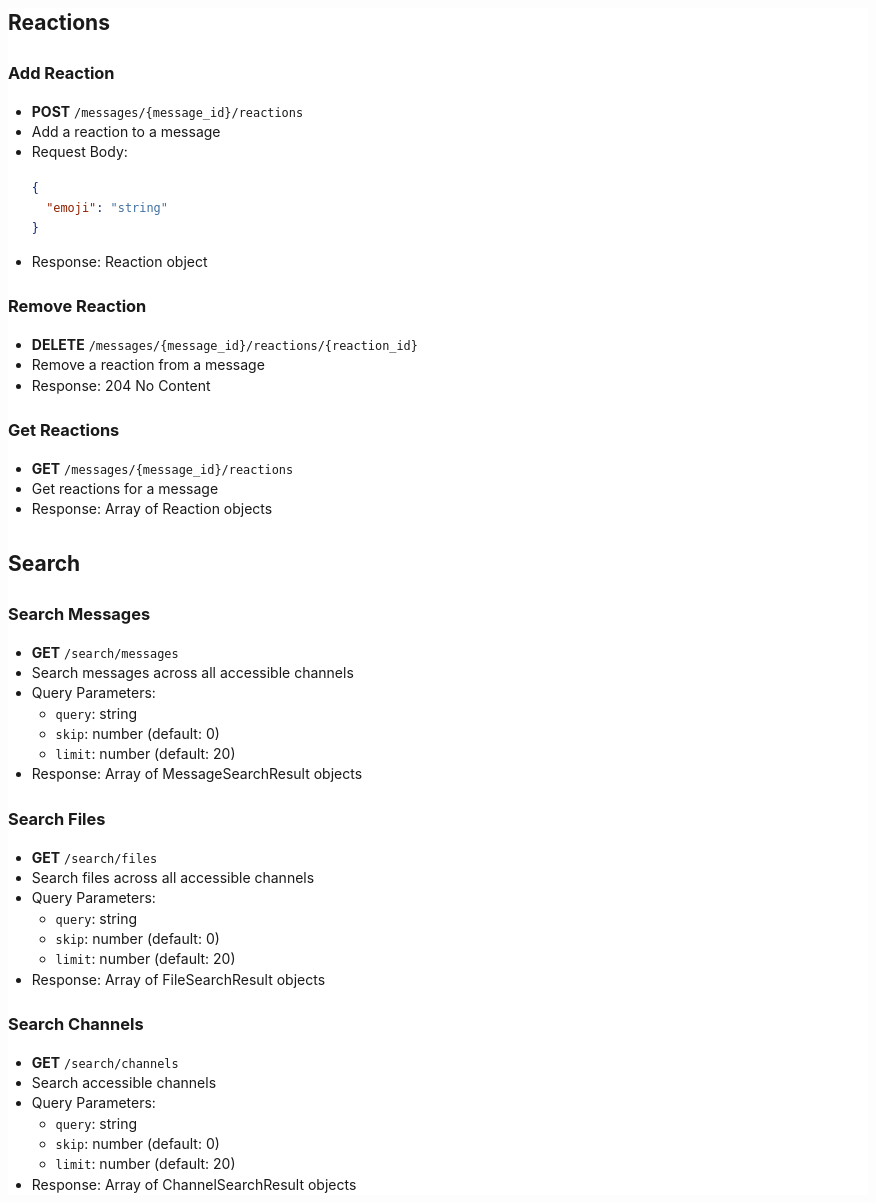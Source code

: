 ## Reactions

### Add Reaction
- **POST** `/messages/{message_id}/reactions`
- Add a reaction to a message
- Request Body:
  ```json
  {
    "emoji": "string"
  }
  ```
- Response: Reaction object

### Remove Reaction
- **DELETE** `/messages/{message_id}/reactions/{reaction_id}`
- Remove a reaction from a message
- Response: 204 No Content

### Get Reactions
- **GET** `/messages/{message_id}/reactions`
- Get reactions for a message
- Response: Array of Reaction objects

## Search

### Search Messages
- **GET** `/search/messages`
- Search messages across all accessible channels
- Query Parameters:
  - `query`: string
  - `skip`: number (default: 0)
  - `limit`: number (default: 20)
- Response: Array of MessageSearchResult objects

### Search Files
- **GET** `/search/files`
- Search files across all accessible channels
- Query Parameters:
  - `query`: string
  - `skip`: number (default: 0)
  - `limit`: number (default: 20)
- Response: Array of FileSearchResult objects

### Search Channels
- **GET** `/search/channels`
- Search accessible channels
- Query Parameters:
  - `query`: string
  - `skip`: number (default: 0)
  - `limit`: number (default: 20)
- Response: Array of ChannelSearchResult objects
